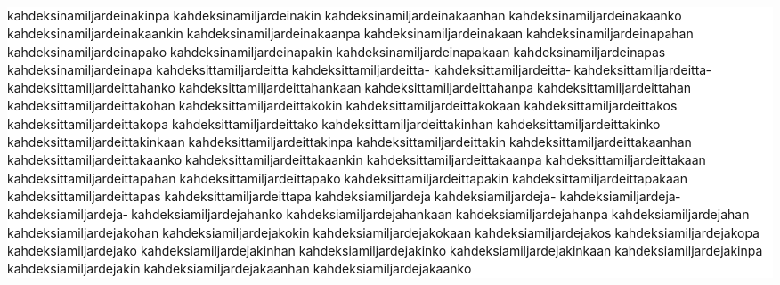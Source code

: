 kahdeksinamiljardeinakinpa
kahdeksinamiljardeinakin
kahdeksinamiljardeinakaanhan
kahdeksinamiljardeinakaanko
kahdeksinamiljardeinakaankin
kahdeksinamiljardeinakaanpa
kahdeksinamiljardeinakaan
kahdeksinamiljardeinapahan
kahdeksinamiljardeinapako
kahdeksinamiljardeinapakin
kahdeksinamiljardeinapakaan
kahdeksinamiljardeinapas
kahdeksinamiljardeinapa
kahdeksittamiljardeitta
kahdeksittamiljardeitta-
kahdeksittamiljardeitta‐
kahdeksittamiljardeitta‑
kahdeksittamiljardeittahanko
kahdeksittamiljardeittahankaan
kahdeksittamiljardeittahanpa
kahdeksittamiljardeittahan
kahdeksittamiljardeittakohan
kahdeksittamiljardeittakokin
kahdeksittamiljardeittakokaan
kahdeksittamiljardeittakos
kahdeksittamiljardeittakopa
kahdeksittamiljardeittako
kahdeksittamiljardeittakinhan
kahdeksittamiljardeittakinko
kahdeksittamiljardeittakinkaan
kahdeksittamiljardeittakinpa
kahdeksittamiljardeittakin
kahdeksittamiljardeittakaanhan
kahdeksittamiljardeittakaanko
kahdeksittamiljardeittakaankin
kahdeksittamiljardeittakaanpa
kahdeksittamiljardeittakaan
kahdeksittamiljardeittapahan
kahdeksittamiljardeittapako
kahdeksittamiljardeittapakin
kahdeksittamiljardeittapakaan
kahdeksittamiljardeittapas
kahdeksittamiljardeittapa
kahdeksiamiljardeja
kahdeksiamiljardeja-
kahdeksiamiljardeja‐
kahdeksiamiljardeja‑
kahdeksiamiljardejahanko
kahdeksiamiljardejahankaan
kahdeksiamiljardejahanpa
kahdeksiamiljardejahan
kahdeksiamiljardejakohan
kahdeksiamiljardejakokin
kahdeksiamiljardejakokaan
kahdeksiamiljardejakos
kahdeksiamiljardejakopa
kahdeksiamiljardejako
kahdeksiamiljardejakinhan
kahdeksiamiljardejakinko
kahdeksiamiljardejakinkaan
kahdeksiamiljardejakinpa
kahdeksiamiljardejakin
kahdeksiamiljardejakaanhan
kahdeksiamiljardejakaanko